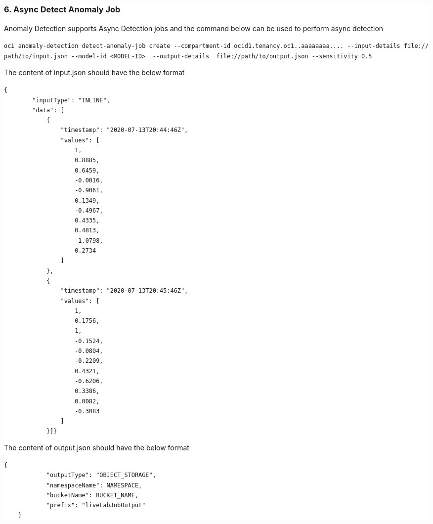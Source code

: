### 6. Async Detect Anomaly Job

Anomaly Detection supports Async Detection jobs and the command below can be used to perform async detection

```
oci anomaly-detection detect-anomaly-job create --compartment-id ocid1.tenancy.oc1..aaaaaaaa.... --input-details file://path/to/input.json --model-id <MODEL-ID>  --output-details  file://path/to/output.json --sensitivity 0.5
```

The content of input.json should have the below format
```
{
        "inputType": "INLINE",
        "data": [
            {
                "timestamp": "2020-07-13T20:44:46Z",
                "values": [
                    1,
                    0.8885,
                    0.6459,
                    -0.0016,
                    -0.9061,
                    0.1349,
                    -0.4967,
                    0.4335,
                    0.4813,
                    -1.0798,
                    0.2734
                ]
            },
            {
                "timestamp": "2020-07-13T20:45:46Z",
                "values": [
                    1,
                    0.1756,
                    1,
                    -0.1524,
                    -0.0804,
                    -0.2209,
                    0.4321,
                    -0.6206,
                    0.3386,
                    0.0082,
                    -0.3083
                ]
            }]}
```

The content of output.json should have the below format
```
{
            "outputType": "OBJECT_STORAGE",
            "namespaceName": NAMESPACE,
            "bucketName": BUCKET_NAME,
            "prefix": "liveLabJobOutput"
    }
```
